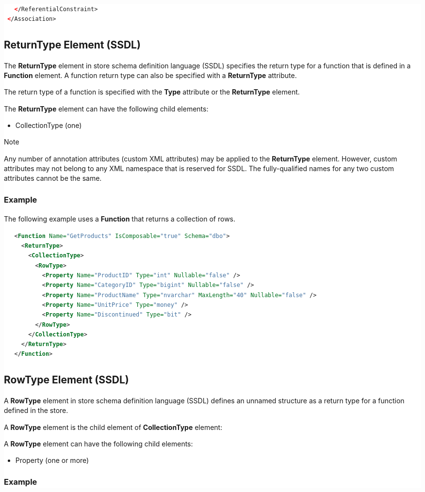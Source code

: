 ``` xml
   </ReferentialConstraint>
 </Association>
```

## ReturnType Element (SSDL)

The **ReturnType** element in store schema definition language (SSDL) specifies the return type for a function that is defined in a **Function** element. A function return type can also be specified with a **ReturnType** attribute.

The return type of a function is specified with the **Type** attribute or the **ReturnType** element.

The **ReturnType** element can have the following child elements:

- CollectionType (one)  

> [!NOTE]
> Any number of annotation attributes (custom XML attributes) may be applied to the **ReturnType** element. However, custom attributes may not belong to any XML namespace that is reserved for SSDL. The fully-qualified names for any two custom attributes cannot be the same.

### Example

The following example uses a **Function** that returns a collection of rows.

``` xml
   <Function Name="GetProducts" IsComposable="true" Schema="dbo">
     <ReturnType>
       <CollectionType>
         <RowType>
           <Property Name="ProductID" Type="int" Nullable="false" />
           <Property Name="CategoryID" Type="bigint" Nullable="false" />
           <Property Name="ProductName" Type="nvarchar" MaxLength="40" Nullable="false" />
           <Property Name="UnitPrice" Type="money" />
           <Property Name="Discontinued" Type="bit" />
         </RowType>
       </CollectionType>
     </ReturnType>
   </Function>
```


## RowType Element (SSDL)

A **RowType** element in store schema definition language (SSDL) defines an unnamed structure as a return type for a function defined in the store.

A **RowType** element is the child element of **CollectionType** element:

A **RowType** element can have the following child elements:

- Property (one or more)  

### Example

